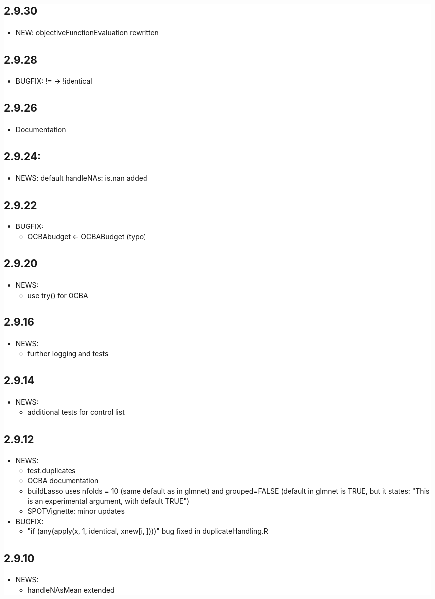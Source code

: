 ## 2.9.30
* NEW: objectiveFunctionEvaluation rewritten

## 2.9.28
* BUGFIX: 
  != -> !identical

## 2.9.26
* Documentation

## 2.9.24:
* NEWS: default handleNAs: is.nan added

## 2.9.22
* BUGFIX:
  * OCBAbudget <- OCBABudget (typo)

## 2.9.20
* NEWS:
  * use try() for OCBA

## 2.9.16
* NEWS:
  * further logging and tests

## 2.9.14
* NEWS:
  * additional tests for control list

## 2.9.12
* NEWS:
  * test.duplicates
  * OCBA documentation
  * buildLasso uses nfolds = 10 (same default as in glmnet) and
  grouped=FALSE (default in glmnet is TRUE, but it states: "This is an experimental argument, with default TRUE")
  * SPOTVignette: minor updates
* BUGFIX:
  * "if (any(apply(x, 1, identical, xnew[i, ])))" bug fixed in duplicateHandling.R


## 2.9.10
* NEWS:
  * handleNAsMean extended
